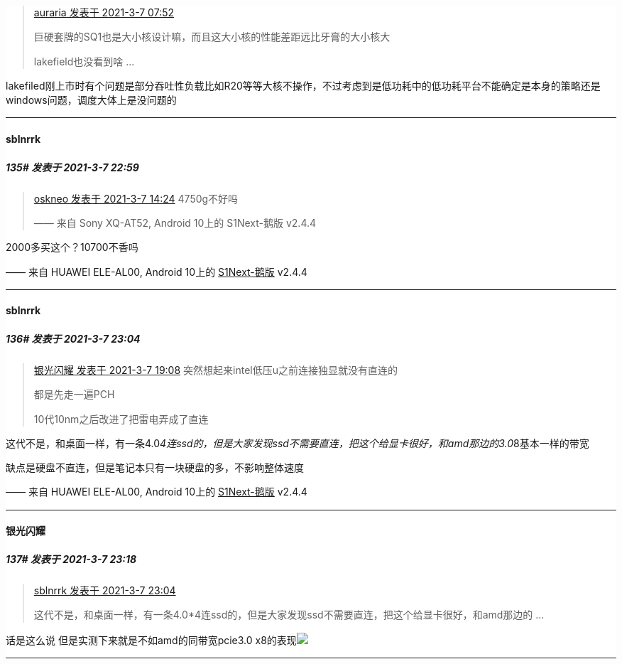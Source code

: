 
<blockquote><a href="httphttps://bbs.saraba1st.com/2b/forum.php?mod=redirect&amp;goto=findpost&amp;pid=50537411&amp;ptid=1991498" target="_blank">auraria 发表于 2021-3-7 07:52</a>

巨硬套牌的SQ1也是大小核设计嘛，而且这大小核的性能差距远比牙膏的大小核大

lakefield也没看到啥 ...</blockquote>
lakefiled刚上市时有个问题是部分吞吐性负载比如R20等等大核不操作，不过考虑到是低功耗中的低功耗平台不能确定是本身的策略还是windows问题，调度大体上是没问题的


*****

####  sblnrrk  
##### 135#       发表于 2021-3-7 22:59


<blockquote><a href="httphttps://bbs.saraba1st.com/2b/forum.php?mod=redirect&amp;goto=findpost&amp;pid=50539903&amp;ptid=1991498" target="_blank">oskneo 发表于 2021-3-7 14:24</a>
4750g不好吗

—— 来自 Sony XQ-AT52, Android 10上的 S1Next-鹅版 v2.4.4</blockquote>
2000多买这个？10700不香吗

—— 来自 HUAWEI ELE-AL00, Android 10上的 [S1Next-鹅版](https://github.com/ykrank/S1-Next/releases) v2.4.4


*****

####  sblnrrk  
##### 136#       发表于 2021-3-7 23:04


<blockquote><a href="httphttps://bbs.saraba1st.com/2b/forum.php?mod=redirect&amp;goto=findpost&amp;pid=50542232&amp;ptid=1991498" target="_blank">银光闪耀 发表于 2021-3-7 19:08</a>
突然想起来intel低压u之前连接独显就没有直连的 

都是先走一遍PCH

10代10nm之后改进了把雷电弄成了直连 </blockquote>
这代不是，和桌面一样，有一条4.0*4连ssd的，但是大家发现ssd不需要直连，把这个给显卡很好，和amd那边的3.0*8基本一样的带宽

缺点是硬盘不直连，但是笔记本只有一块硬盘的多，不影响整体速度

—— 来自 HUAWEI ELE-AL00, Android 10上的 [S1Next-鹅版](https://github.com/ykrank/S1-Next/releases) v2.4.4


*****

####  银光闪耀  
##### 137#       发表于 2021-3-7 23:18


<blockquote><a href="httphttps://bbs.saraba1st.com/2b/forum.php?mod=redirect&amp;goto=findpost&amp;pid=50545056&amp;ptid=1991498" target="_blank">sblnrrk 发表于 2021-3-7 23:04</a>

这代不是，和桌面一样，有一条4.0*4连ssd的，但是大家发现ssd不需要直连，把这个给显卡很好，和amd那边的 ...</blockquote>
话是这么说 但是实测下来就是不如amd的同带宽pcie3.0 x8的表现<img src="https://static.saraba1st.com/image/smiley/face2017/012.png" referrerpolicy="no-referrer">


*****
